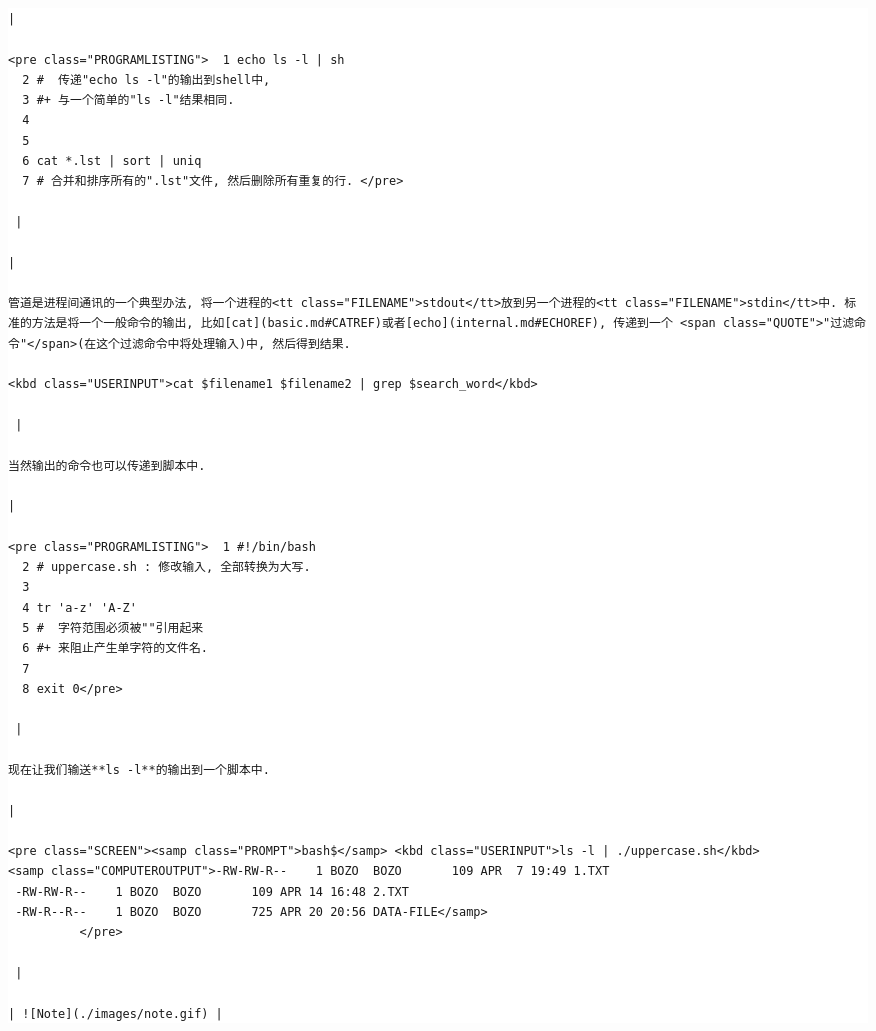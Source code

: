     | 

    <pre class="PROGRAMLISTING">  1 echo ls -l | sh
      2 #  传递"echo ls -l"的输出到shell中,
      3 #+ 与一个简单的"ls -l"结果相同.
      4 
      5 
      6 cat *.lst | sort | uniq
      7 # 合并和排序所有的".lst"文件, 然后删除所有重复的行. </pre>

     |

    | 

    管道是进程间通讯的一个典型办法, 将一个进程的<tt class="FILENAME">stdout</tt>放到另一个进程的<tt class="FILENAME">stdin</tt>中. 标准的方法是将一个一般命令的输出, 比如[cat](basic.md#CATREF)或者[echo](internal.md#ECHOREF), 传递到一个 <span class="QUOTE">"过滤命令"</span>(在这个过滤命令中将处理输入)中, 然后得到结果.

    <kbd class="USERINPUT">cat $filename1 $filename2 | grep $search_word</kbd>

     |

    当然输出的命令也可以传递到脚本中.

    | 

    <pre class="PROGRAMLISTING">  1 #!/bin/bash
      2 # uppercase.sh : 修改输入, 全部转换为大写.
      3 
      4 tr 'a-z' 'A-Z'
      5 #  字符范围必须被""引用起来
      6 #+ 来阻止产生单字符的文件名.
      7 
      8 exit 0</pre>

     |

    现在让我们输送**ls -l**的输出到一个脚本中.

    | 

    <pre class="SCREEN"><samp class="PROMPT">bash$</samp> <kbd class="USERINPUT">ls -l | ./uppercase.sh</kbd>
    <samp class="COMPUTEROUTPUT">-RW-RW-R--    1 BOZO  BOZO       109 APR  7 19:49 1.TXT
     -RW-RW-R--    1 BOZO  BOZO       109 APR 14 16:48 2.TXT
     -RW-R--R--    1 BOZO  BOZO       725 APR 20 20:56 DATA-FILE</samp>
    	      </pre>

     |

    | ![Note](./images/note.gif) | 
